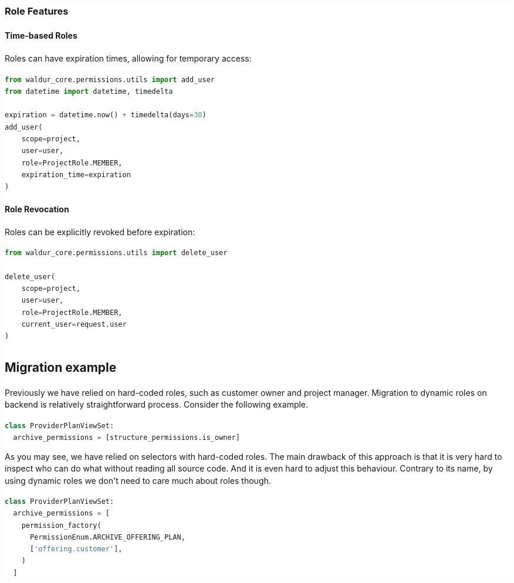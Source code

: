 ### Role Features

#### Time-based Roles

Roles can have expiration times, allowing for temporary access:

```python
from waldur_core.permissions.utils import add_user
from datetime import datetime, timedelta

expiration = datetime.now() + timedelta(days=30)
add_user(
    scope=project,
    user=user,
    role=ProjectRole.MEMBER,
    expiration_time=expiration
)
```

#### Role Revocation

Roles can be explicitly revoked before expiration:

```python
from waldur_core.permissions.utils import delete_user

delete_user(
    scope=project,
    user=user,
    role=ProjectRole.MEMBER,
    current_user=request.user
)
```

## Migration example

Previously we have relied on hard-coded roles, such as customer owner and project manager. Migration to dynamic roles on backend is relatively straightforward process. Consider the following example.

```python
class ProviderPlanViewSet:
  archive_permissions = [structure_permissions.is_owner]
```

As you may see, we have relied on selectors with hard-coded roles. The main drawback of this approach is that it is very hard to inspect who can do what without reading all source code. And it is even hard to adjust this behaviour. Contrary to its name, by using dynamic roles we don't need to care much about roles though.

```python
class ProviderPlanViewSet:
  archive_permissions = [
    permission_factory(
      PermissionEnum.ARCHIVE_OFFERING_PLAN,
      ['offering.customer'],
    )
  ]
```
